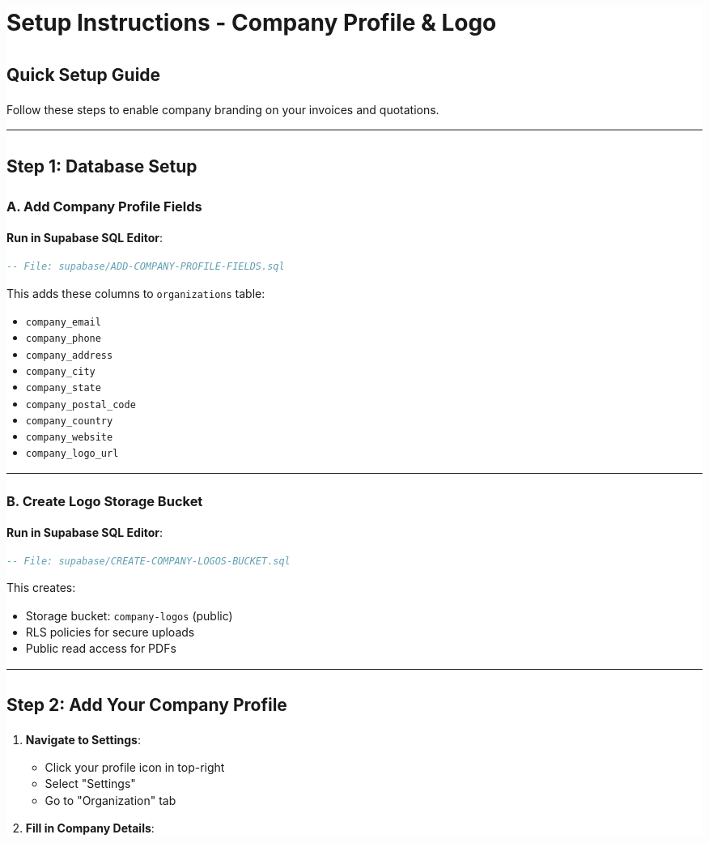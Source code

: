 # Setup Instructions - Company Profile & Logo

## Quick Setup Guide

Follow these steps to enable company branding on your invoices and quotations.

---

## Step 1: Database Setup

### **A. Add Company Profile Fields**

**Run in Supabase SQL Editor**:
```sql
-- File: supabase/ADD-COMPANY-PROFILE-FIELDS.sql
```

This adds these columns to `organizations` table:
- `company_email`
- `company_phone`
- `company_address`
- `company_city`
- `company_state`
- `company_postal_code`
- `company_country`
- `company_website`
- `company_logo_url`

---

### **B. Create Logo Storage Bucket**

**Run in Supabase SQL Editor**:
```sql
-- File: supabase/CREATE-COMPANY-LOGOS-BUCKET.sql
```

This creates:
- Storage bucket: `company-logos` (public)
- RLS policies for secure uploads
- Public read access for PDFs

---

## Step 2: Add Your Company Profile

1. **Navigate to Settings**:
   - Click your profile icon in top-right
   - Select "Settings"
   - Go to "Organization" tab

2. **Fill in Company Details**:
   